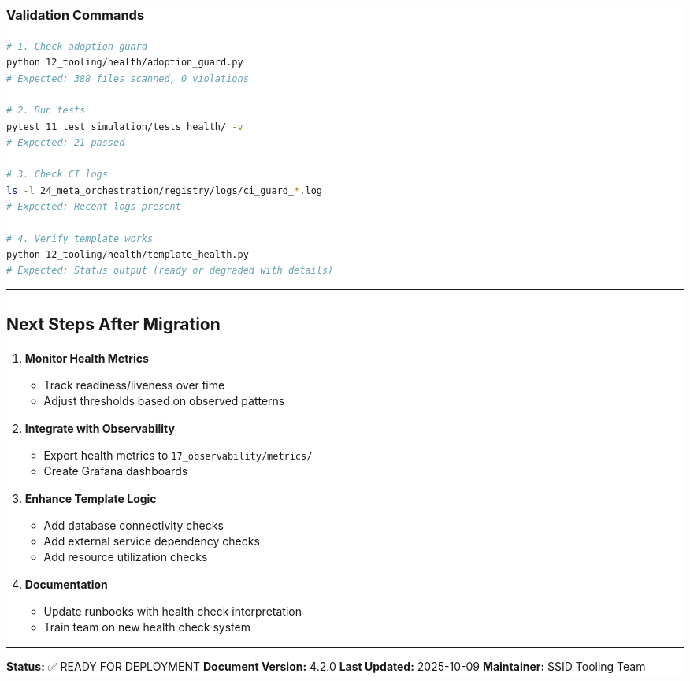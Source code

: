 ### Validation Commands

```bash
# 1. Check adoption guard
python 12_tooling/health/adoption_guard.py
# Expected: 388 files scanned, 0 violations

# 2. Run tests
pytest 11_test_simulation/tests_health/ -v
# Expected: 21 passed

# 3. Check CI logs
ls -l 24_meta_orchestration/registry/logs/ci_guard_*.log
# Expected: Recent logs present

# 4. Verify template works
python 12_tooling/health/template_health.py
# Expected: Status output (ready or degraded with details)
```

---

## Next Steps After Migration

1. **Monitor Health Metrics**
   - Track readiness/liveness over time
   - Adjust thresholds based on observed patterns

2. **Integrate with Observability**
   - Export health metrics to `17_observability/metrics/`
   - Create Grafana dashboards

3. **Enhance Template Logic**
   - Add database connectivity checks
   - Add external service dependency checks
   - Add resource utilization checks

4. **Documentation**
   - Update runbooks with health check interpretation
   - Train team on new health check system

---

**Status:** ✅ READY FOR DEPLOYMENT
**Document Version:** 4.2.0
**Last Updated:** 2025-10-09
**Maintainer:** SSID Tooling Team
